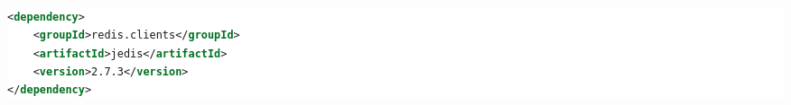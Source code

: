 ```xml
<dependency>
    <groupId>redis.clients</groupId>
    <artifactId>jedis</artifactId>
    <version>2.7.3</version>
</dependency>
```



